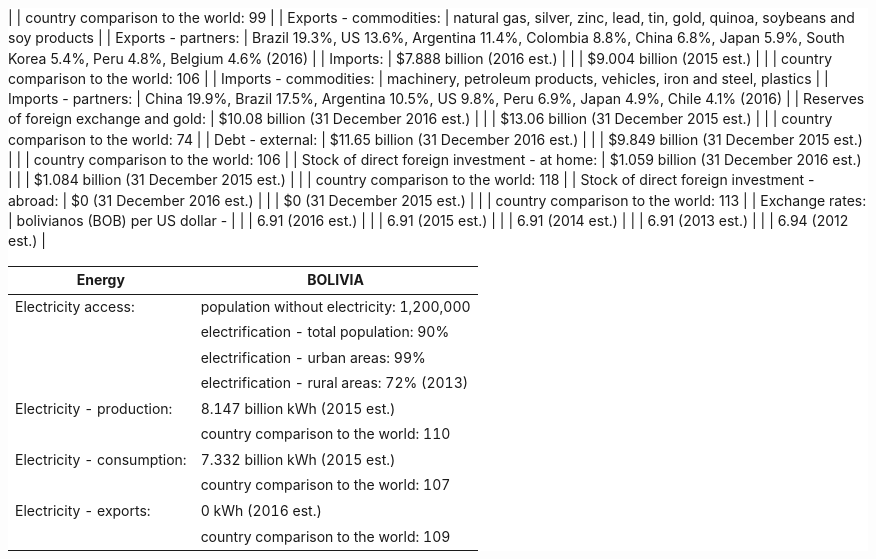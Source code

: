 | | country comparison to the world: 99 |
| Exports - commodities: | natural gas, silver, zinc, lead, tin, gold, quinoa, soybeans and soy products |
| Exports - partners: | Brazil 19.3%, US 13.6%, Argentina 11.4%, Colombia 8.8%, China 6.8%, Japan 5.9%, South Korea 5.4%, Peru 4.8%, Belgium 4.6% (2016) |
| Imports: | $7.888 billion (2016 est.) |
| | $9.004 billion (2015 est.) |
| | country comparison to the world: 106 |
| Imports - commodities: | machinery, petroleum products, vehicles, iron and steel, plastics |
| Imports - partners: | China 19.9%, Brazil 17.5%, Argentina 10.5%, US 9.8%, Peru 6.9%, Japan 4.9%, Chile 4.1% (2016) |
| Reserves of foreign exchange and gold: | $10.08 billion (31 December 2016 est.) |
| | $13.06 billion (31 December 2015 est.) |
| | country comparison to the world: 74 |
| Debt - external: | $11.65 billion (31 December 2016 est.) |
| | $9.849 billion (31 December 2015 est.) |
| | country comparison to the world: 106 |
| Stock of direct foreign investment - at home: | $1.059 billion (31 December 2016 est.) |
| | $1.084 billion (31 December 2015 est.) |
| | country comparison to the world: 118 |
| Stock of direct foreign investment - abroad: | $0 (31 December 2016 est.) |
| | $0 (31 December 2015 est.) |
| | country comparison to the world: 113 |
| Exchange rates: | bolivianos (BOB) per US dollar - |
| | 6.91 (2016 est.) |
| | 6.91 (2015 est.) |
| | 6.91 (2014 est.) |
| | 6.91 (2013 est.) |
| | 6.94 (2012 est.) |

| Energy | BOLIVIA |
| --- | --- |
| Electricity access: | population without electricity: 1,200,000 |
| | electrification - total population: 90% |
| | electrification - urban areas: 99% |
| | electrification - rural areas: 72% (2013) |
| Electricity - production: | 8.147 billion kWh (2015 est.) |
| | country comparison to the world: 110 |
| Electricity - consumption: | 7.332 billion kWh (2015 est.) |
| | country comparison to the world: 107 |
| Electricity - exports: | 0 kWh (2016 est.) |
| | country comparison to the world: 109 |